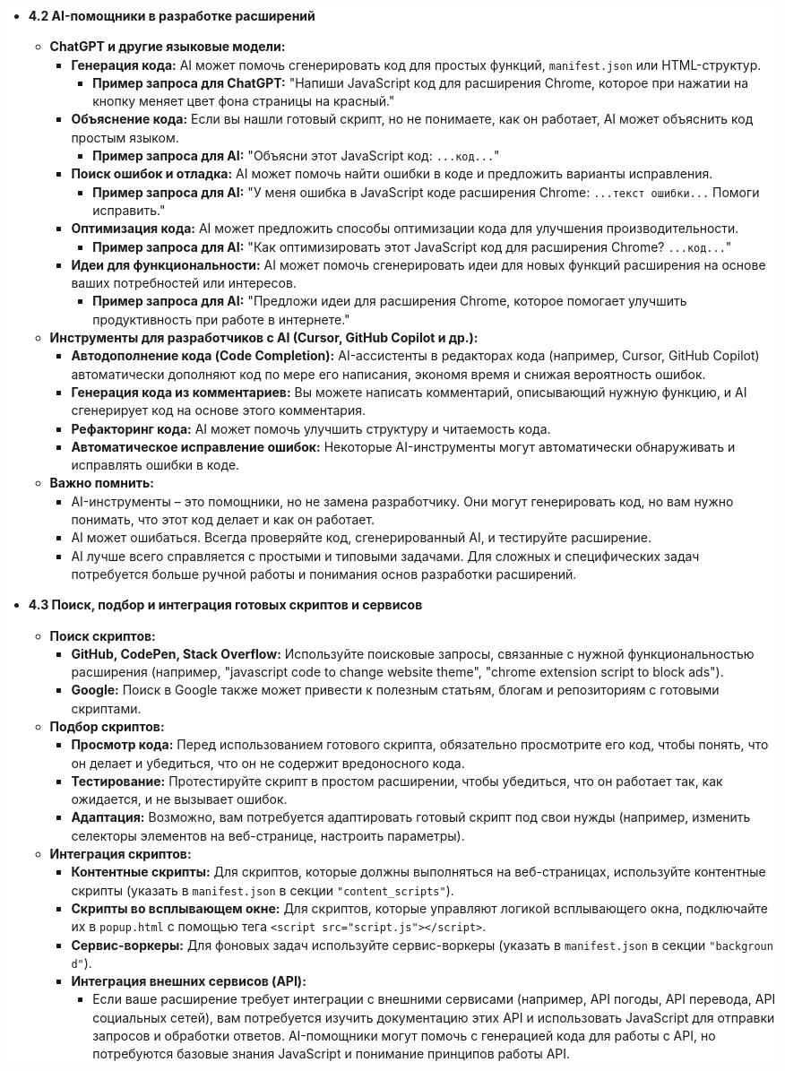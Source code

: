 * **4.2 AI-помощники в разработке расширений**
    * **ChatGPT и другие языковые модели:**
        * **Генерация кода:**  AI может помочь сгенерировать код для простых функций, `manifest.json` или HTML-структур.
            * **Пример запроса для ChatGPT:** "Напиши JavaScript код для расширения Chrome, которое при нажатии на кнопку меняет цвет фона страницы на красный."
        * **Объяснение кода:**  Если вы нашли готовый скрипт, но не понимаете, как он работает, AI может объяснить код простым языком.
            * **Пример запроса для AI:** "Объясни этот JavaScript код: `...код...`"
        * **Поиск ошибок и отладка:**  AI может помочь найти ошибки в коде и предложить варианты исправления.
            * **Пример запроса для AI:** "У меня ошибка в JavaScript коде расширения Chrome: `...текст ошибки...` Помоги исправить."
        * **Оптимизация кода:**  AI может предложить способы оптимизации кода для улучшения производительности.
            * **Пример запроса для AI:** "Как оптимизировать этот JavaScript код для расширения Chrome? `...код...`"
        * **Идеи для функциональности:**  AI может помочь сгенерировать идеи для новых функций расширения на основе ваших потребностей или интересов.
            * **Пример запроса для AI:** "Предложи идеи для расширения Chrome, которое помогает улучшить продуктивность при работе в интернете."
    * **Инструменты для разработчиков с AI (Cursor, GitHub Copilot и др.):**
        * **Автодополнение кода (Code Completion):**  AI-ассистенты в редакторах кода (например, Cursor, GitHub Copilot) автоматически дополняют код по мере его написания, экономя время и снижая вероятность ошибок.
        * **Генерация кода из комментариев:**  Вы можете написать комментарий, описывающий нужную функцию, и AI сгенерирует код на основе этого комментария.
        * **Рефакторинг кода:**  AI может помочь улучшить структуру и читаемость кода.
        * **Автоматическое исправление ошибок:**  Некоторые AI-инструменты могут автоматически обнаруживать и исправлять ошибки в коде.
    * **Важно помнить:**
        * AI-инструменты – это помощники, но не замена разработчику.  Они могут генерировать код, но вам нужно понимать, что этот код делает и как он работает.
        * AI может ошибаться.  Всегда проверяйте код, сгенерированный AI, и тестируйте расширение.
        * AI лучше всего справляется с простыми и типовыми задачами.  Для сложных и специфических задач потребуется больше ручной работы и понимания основ разработки расширений.

* **4.3 Поиск, подбор и интеграция готовых скриптов и сервисов**
    * **Поиск скриптов:**
        * **GitHub, CodePen, Stack Overflow:** Используйте поисковые запросы, связанные с нужной функциональностью расширения (например, "javascript code to change website theme", "chrome extension script to block ads").
        * **Google:** Поиск в Google также может привести к полезным статьям, блогам и репозиториям с готовыми скриптами.
    * **Подбор скриптов:**
        * **Просмотр кода:**  Перед использованием готового скрипта, обязательно просмотрите его код, чтобы понять, что он делает и убедиться, что он не содержит вредоносного кода.
        * **Тестирование:**  Протестируйте скрипт в простом расширении, чтобы убедиться, что он работает так, как ожидается, и не вызывает ошибок.
        * **Адаптация:**  Возможно, вам потребуется адаптировать готовый скрипт под свои нужды (например, изменить селекторы элементов на веб-странице, настроить параметры).
    * **Интеграция скриптов:**
        * **Контентные скрипты:**  Для скриптов, которые должны выполняться на веб-страницах, используйте контентные скрипты (указать в `manifest.json` в секции `"content_scripts"`).
        * **Скрипты во всплывающем окне:**  Для скриптов, которые управляют логикой всплывающего окна, подключайте их в `popup.html` с помощью тега `<script src="script.js"></script>`.
        * **Сервис-воркеры:**  Для фоновых задач используйте сервис-воркеры (указать в `manifest.json` в секции `"background"`).
        * **Интеграция внешних сервисов (API):**
            * Если ваше расширение требует интеграции с внешними сервисами (например, API погоды, API перевода, API социальных сетей), вам потребуется изучить документацию этих API и использовать JavaScript для отправки запросов и обработки ответов.  AI-помощники могут помочь с генерацией кода для работы с API, но потребуются базовые знания JavaScript и понимание принципов работы API.
